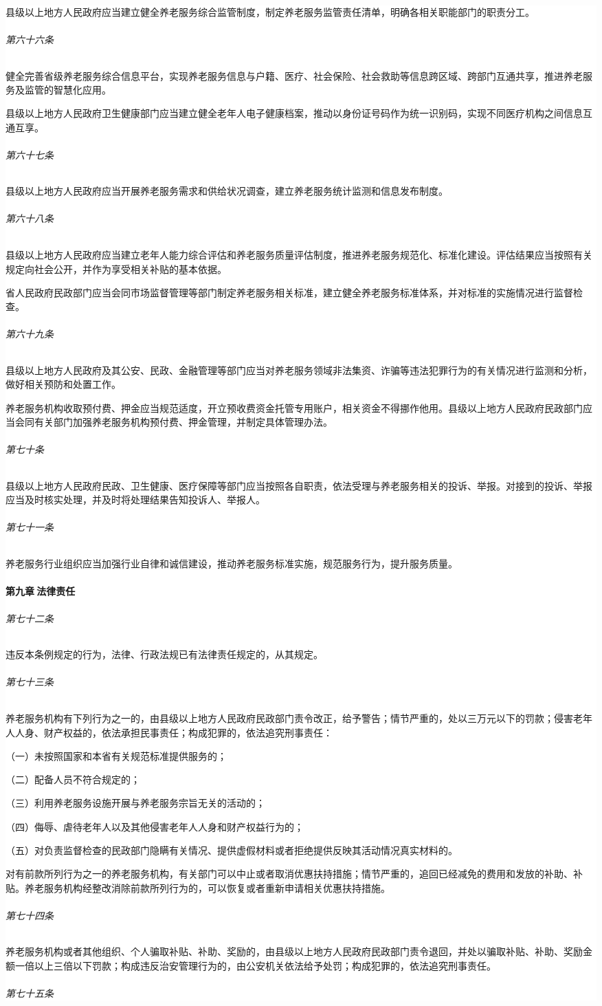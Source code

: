 县级以上地方人民政府应当建立健全养老服务综合监管制度，制定养老服务监管责任清单，明确各相关职能部门的职责分工。

###### 第六十六条

健全完善省级养老服务综合信息平台，实现养老服务信息与户籍、医疗、社会保险、社会救助等信息跨区域、跨部门互通共享，推进养老服务及监管的智慧化应用。

县级以上地方人民政府卫生健康部门应当建立健全老年人电子健康档案，推动以身份证号码作为统一识别码，实现不同医疗机构之间信息互通互享。

###### 第六十七条

县级以上地方人民政府应当开展养老服务需求和供给状况调查，建立养老服务统计监测和信息发布制度。

###### 第六十八条

县级以上地方人民政府应当建立老年人能力综合评估和养老服务质量评估制度，推进养老服务规范化、标准化建设。评估结果应当按照有关规定向社会公开，并作为享受相关补贴的基本依据。

省人民政府民政部门应当会同市场监督管理等部门制定养老服务相关标准，建立健全养老服务标准体系，并对标准的实施情况进行监督检查。

###### 第六十九条

县级以上地方人民政府及其公安、民政、金融管理等部门应当对养老服务领域非法集资、诈骗等违法犯罪行为的有关情况进行监测和分析，做好相关预防和处置工作。

养老服务机构收取预付费、押金应当规范适度，开立预收费资金托管专用账户，相关资金不得挪作他用。县级以上地方人民政府民政部门应当会同有关部门加强养老服务机构预付费、押金管理，并制定具体管理办法。

###### 第七十条

县级以上地方人民政府民政、卫生健康、医疗保障等部门应当按照各自职责，依法受理与养老服务相关的投诉、举报。对接到的投诉、举报应当及时核实处理，并及时将处理结果告知投诉人、举报人。

###### 第七十一条

养老服务行业组织应当加强行业自律和诚信建设，推动养老服务标准实施，规范服务行为，提升服务质量。

#### 第九章 法律责任

###### 第七十二条

违反本条例规定的行为，法律、行政法规已有法律责任规定的，从其规定。

###### 第七十三条

养老服务机构有下列行为之一的，由县级以上地方人民政府民政部门责令改正，给予警告；情节严重的，处以三万元以下的罚款；侵害老年人人身、财产权益的，依法承担民事责任；构成犯罪的，依法追究刑事责任：

（一）未按照国家和本省有关规范标准提供服务的；

（二）配备人员不符合规定的；

（三）利用养老服务设施开展与养老服务宗旨无关的活动的；

（四）侮辱、虐待老年人以及其他侵害老年人人身和财产权益行为的；

（五）对负责监督检查的民政部门隐瞒有关情况、提供虚假材料或者拒绝提供反映其活动情况真实材料的。

对有前款所列行为之一的养老服务机构，有关部门可以中止或者取消优惠扶持措施；情节严重的，追回已经减免的费用和发放的补助、补贴。养老服务机构经整改消除前款所列行为的，可以恢复或者重新申请相关优惠扶持措施。

###### 第七十四条

养老服务机构或者其他组织、个人骗取补贴、补助、奖励的，由县级以上地方人民政府民政部门责令退回，并处以骗取补贴、补助、奖励金额一倍以上三倍以下罚款；构成违反治安管理行为的，由公安机关依法给予处罚；构成犯罪的，依法追究刑事责任。

###### 第七十五条
